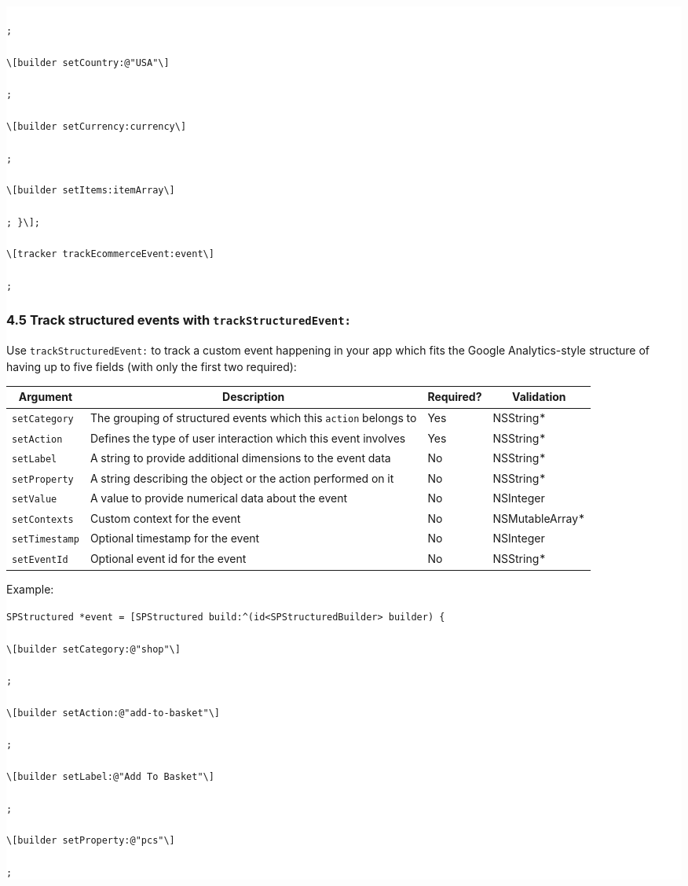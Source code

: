 ```

;

\[builder setCountry:@"USA"\]

;

\[builder setCurrency:currency\]

;

\[builder setItems:itemArray\]

; }\];

\[tracker trackEcommerceEvent:event\]

;
```

### [](https://github.com/snowplow/snowplow/wiki/iOS-Tracker-v0.8#45-track-structured-events-with-trackstructuredevent)4.5 Track structured events with `trackStructuredEvent:`

Use `trackStructuredEvent:` to track a custom event happening in your app which fits the Google Analytics-style structure of having up to five fields (with only the first two required):

| **Argument** | **Description** | **Required?** | **Validation** |
| --- | --- | --- | --- |
| `setCategory` | The grouping of structured events which this `action` belongs to | Yes | NSString\* |
| `setAction` | Defines the type of user interaction which this event involves | Yes | NSString\* |
| `setLabel` | A string to provide additional dimensions to the event data | No | NSString\* |
| `setProperty` | A string describing the object or the action performed on it | No | NSString\* |
| `setValue` | A value to provide numerical data about the event | No | NSInteger |
| `setContexts` | Custom context for the event | No | NSMutableArray\* |
| `setTimestamp` | Optional timestamp for the event | No | NSInteger |
| `setEventId` | Optional event id for the event | No | NSString\* |

Example:

```
SPStructured *event = [SPStructured build:^(id<SPStructuredBuilder> builder) {

\[builder setCategory:@"shop"\]

;

\[builder setAction:@"add-to-basket"\]

;

\[builder setLabel:@"Add To Basket"\]

;

\[builder setProperty:@"pcs"\]

;

```